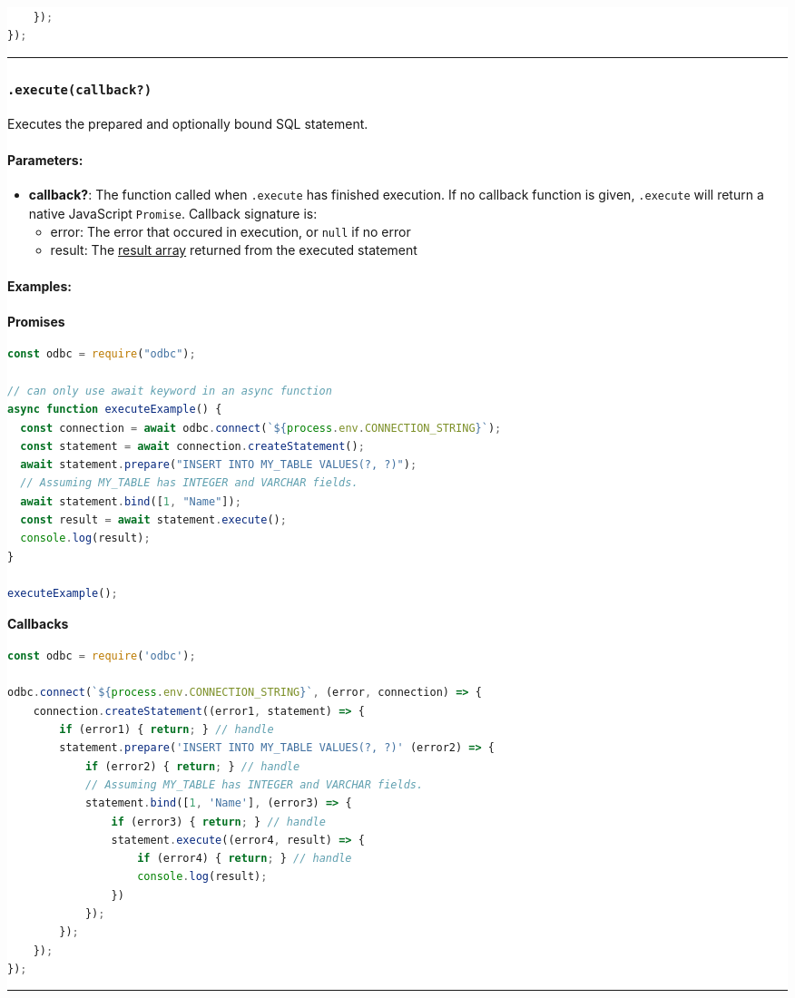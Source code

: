 ```javascript
    });
});
```

---

### `.execute(callback?)`

Executes the prepared and optionally bound SQL statement.

#### Parameters:

- **callback?**: The function called when `.execute` has finished execution. If no callback function is given, `.execute` will return a native JavaScript `Promise`. Callback signature is:
  - error: The error that occured in execution, or `null` if no error
  - result: The [result array](#result-array) returned from the executed statement

#### Examples:

**Promises**

```javascript
const odbc = require("odbc");

// can only use await keyword in an async function
async function executeExample() {
  const connection = await odbc.connect(`${process.env.CONNECTION_STRING}`);
  const statement = await connection.createStatement();
  await statement.prepare("INSERT INTO MY_TABLE VALUES(?, ?)");
  // Assuming MY_TABLE has INTEGER and VARCHAR fields.
  await statement.bind([1, "Name"]);
  const result = await statement.execute();
  console.log(result);
}

executeExample();
```

**Callbacks**

```javascript
const odbc = require('odbc');

odbc.connect(`${process.env.CONNECTION_STRING}`, (error, connection) => {
    connection.createStatement((error1, statement) => {
        if (error1) { return; } // handle
        statement.prepare('INSERT INTO MY_TABLE VALUES(?, ?)' (error2) => {
            if (error2) { return; } // handle
            // Assuming MY_TABLE has INTEGER and VARCHAR fields.
            statement.bind([1, 'Name'], (error3) => {
                if (error3) { return; } // handle
                statement.execute((error4, result) => {
                    if (error4) { return; } // handle
                    console.log(result);
                })
            });
        });
    });
});
```

---
